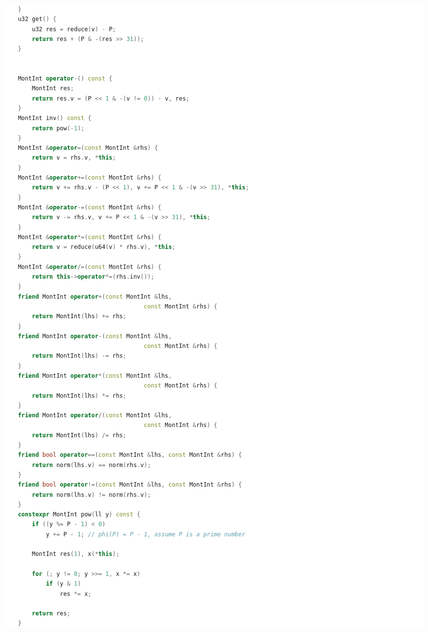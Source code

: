 ```c++
    }
    u32 get() {
        u32 res = reduce(v) - P;
        return res + (P & -(res >> 31));
    }
    
    
    MontInt operator-() const {
        MontInt res;
        return res.v = (P << 1 & -(v != 0)) - v, res;
    }
    MontInt inv() const {
        return pow(-1);
    }
    MontInt &operator=(const MontInt &rhs) {
        return v = rhs.v, *this;
    }
    MontInt &operator+=(const MontInt &rhs) {
        return v += rhs.v - (P << 1), v += P << 1 & -(v >> 31), *this;
    }
    MontInt &operator-=(const MontInt &rhs) {
        return v -= rhs.v, v += P << 1 & -(v >> 31), *this;
    }
    MontInt &operator*=(const MontInt &rhs) {
        return v = reduce(u64(v) * rhs.v), *this;
    }
    MontInt &operator/=(const MontInt &rhs) {
        return this->operator*=(rhs.inv());
    }
    friend MontInt operator+(const MontInt &lhs,
                                        const MontInt &rhs) {
        return MontInt(lhs) += rhs;
    }
    friend MontInt operator-(const MontInt &lhs,
                                        const MontInt &rhs) {
        return MontInt(lhs) -= rhs;
    }
    friend MontInt operator*(const MontInt &lhs,
                                        const MontInt &rhs) {
        return MontInt(lhs) *= rhs;
    }
    friend MontInt operator/(const MontInt &lhs,
                                        const MontInt &rhs) {
        return MontInt(lhs) /= rhs;
    }
    friend bool operator==(const MontInt &lhs, const MontInt &rhs) {
        return norm(lhs.v) == norm(rhs.v);
    }
    friend bool operator!=(const MontInt &lhs, const MontInt &rhs) {
        return norm(lhs.v) != norm(rhs.v);
    }
    constexpr MontInt pow(ll y) const {
        if ((y %= P - 1) < 0)
            y += P - 1; // phi(P) = P - 1, assume P is a prime number
 
        MontInt res(1), x(*this);
 
        for (; y != 0; y >>= 1, x *= x)
            if (y & 1)
                res *= x;
 
        return res;
    }
```